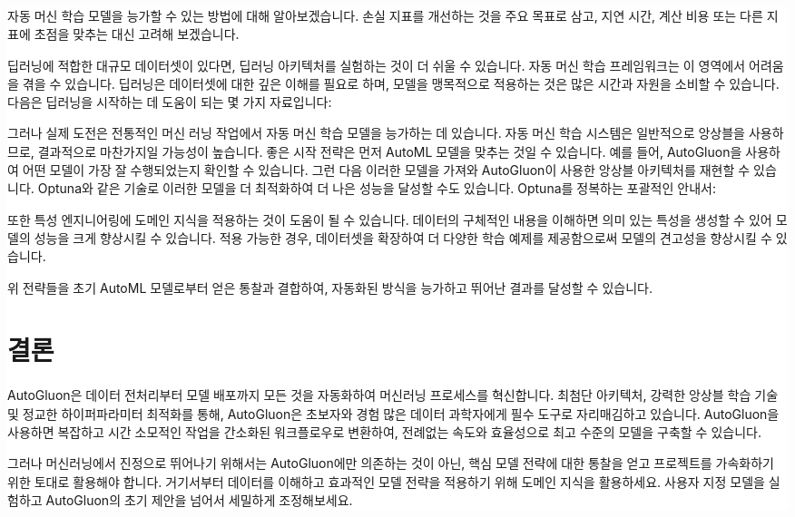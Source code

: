 
<ins class="adsbygoogle"
     style="display:block"
     data-ad-client="ca-pub-4877378276818686"
     data-ad-slot="1549334788"
     data-ad-format="auto"
     data-full-width-responsive="true"></ins>
<script>
(adsbygoogle = window.adsbygoogle || []).push({});
</script>

자동 머신 학습 모델을 능가할 수 있는 방법에 대해 알아보겠습니다. 손실 지표를 개선하는 것을 주요 목표로 삼고, 지연 시간, 계산 비용 또는 다른 지표에 초점을 맞추는 대신 고려해 보겠습니다.

딥러닝에 적합한 대규모 데이터셋이 있다면, 딥러닝 아키텍처를 실험하는 것이 더 쉬울 수 있습니다. 자동 머신 학습 프레임워크는 이 영역에서 어려움을 겪을 수 있습니다. 딥러닝은 데이터셋에 대한 깊은 이해를 필요로 하며, 모델을 맹목적으로 적용하는 것은 많은 시간과 자원을 소비할 수 있습니다. 다음은 딥러닝을 시작하는 데 도움이 되는 몇 가지 자료입니다:

그러나 실제 도전은 전통적인 머신 러닝 작업에서 자동 머신 학습 모델을 능가하는 데 있습니다. 자동 머신 학습 시스템은 일반적으로 앙상블을 사용하므로, 결과적으로 마찬가지일 가능성이 높습니다. 좋은 시작 전략은 먼저 AutoML 모델을 맞추는 것일 수 있습니다. 예를 들어, AutoGluon을 사용하여 어떤 모델이 가장 잘 수행되었는지 확인할 수 있습니다. 그런 다음 이러한 모델을 가져와 AutoGluon이 사용한 앙상블 아키텍처를 재현할 수 있습니다. Optuna와 같은 기술로 이러한 모델을 더 최적화하여 더 나은 성능을 달성할 수도 있습니다. Optuna를 정복하는 포괄적인 안내서:

또한 특성 엔지니어링에 도메인 지식을 적용하는 것이 도움이 될 수 있습니다. 데이터의 구체적인 내용을 이해하면 의미 있는 특성을 생성할 수 있어 모델의 성능을 크게 향상시킬 수 있습니다. 적용 가능한 경우, 데이터셋을 확장하여 더 다양한 학습 예제를 제공함으로써 모델의 견고성을 향상시킬 수 있습니다.


<ins class="adsbygoogle"
     style="display:block"
     data-ad-client="ca-pub-4877378276818686"
     data-ad-slot="1549334788"
     data-ad-format="auto"
     data-full-width-responsive="true"></ins>
<script>
(adsbygoogle = window.adsbygoogle || []).push({});
</script>

위 전략들을 초기 AutoML 모델로부터 얻은 통찰과 결합하여, 자동화된 방식을 능가하고 뛰어난 결과를 달성할 수 있습니다.

# 결론

AutoGluon은 데이터 전처리부터 모델 배포까지 모든 것을 자동화하여 머신러닝 프로세스를 혁신합니다. 최첨단 아키텍처, 강력한 앙상블 학습 기술 및 정교한 하이퍼파라미터 최적화를 통해, AutoGluon은 초보자와 경험 많은 데이터 과학자에게 필수 도구로 자리매김하고 있습니다. AutoGluon을 사용하면 복잡하고 시간 소모적인 작업을 간소화된 워크플로우로 변환하여, 전례없는 속도와 효율성으로 최고 수준의 모델을 구축할 수 있습니다.

그러나 머신러닝에서 진정으로 뛰어나기 위해서는 AutoGluon에만 의존하는 것이 아닌, 핵심 모델 전략에 대한 통찰을 얻고 프로젝트를 가속화하기 위한 토대로 활용해야 합니다. 거기서부터 데이터를 이해하고 효과적인 모델 전략을 적용하기 위해 도메인 지식을 활용하세요. 사용자 지정 모델을 실험하고 AutoGluon의 초기 제안을 넘어서 세밀하게 조정해보세요.


<ins class="adsbygoogle"
     style="display:block"
     data-ad-client="ca-pub-4877378276818686"
     data-ad-slot="1549334788"
     data-ad-format="auto"
     data-full-width-responsive="true"></ins>
<script>
(adsbygoogle = window.adsbygoogle || []).push({});
</script>

